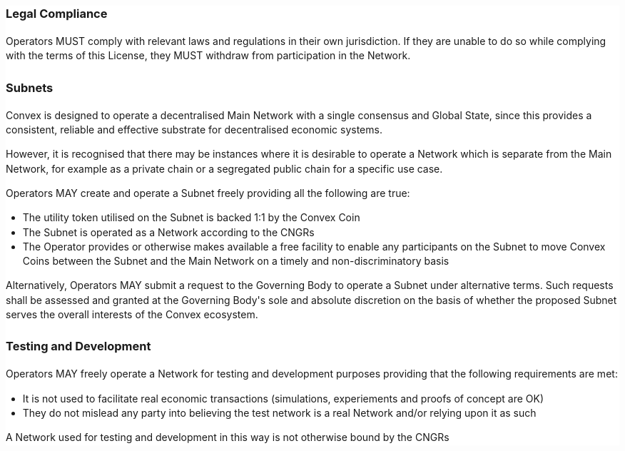 ### Legal Compliance

Operators MUST comply with relevant laws and regulations in their own jurisdiction. If they are unable to do so while complying with the terms of this License, they MUST withdraw from participation in the Network.

### Subnets

Convex is designed to operate a decentralised Main Network with a single consensus and Global State, since this provides a consistent, reliable and effective substrate for decentralised economic systems.

However, it is recognised that there may be instances where it is desirable to operate a Network which is separate from the Main Network, for example as a private chain or a segregated public chain for a specific use case.

Operators MAY create and operate a Subnet freely providing all the following are true:

- The utility token utilised on the Subnet is backed 1:1 by the Convex Coin
- The Subnet is operated as a Network according to the CNGRs
- The Operator provides or otherwise makes available a free facility to enable any participants on the Subnet to move Convex Coins between the Subnet and the Main Network on a timely and non-discriminatory basis

Alternatively, Operators MAY submit a request to the Governing Body to operate a Subnet under alternative terms. Such requests shall be assessed and granted at the Governing Body's sole and absolute discretion on the basis of whether the proposed Subnet serves the overall interests of the Convex ecosystem.

### Testing and Development

Operators MAY freely operate a Network for testing and development purposes providing that the following requirements are met:

- It is not used to facilitate real economic transactions (simulations, experiements and proofs of concept are OK)
- They do not mislead any party into believing the test network is a real Network and/or relying upon it as such

A Network used for testing and development in this way is not otherwise bound by the CNGRs




 
